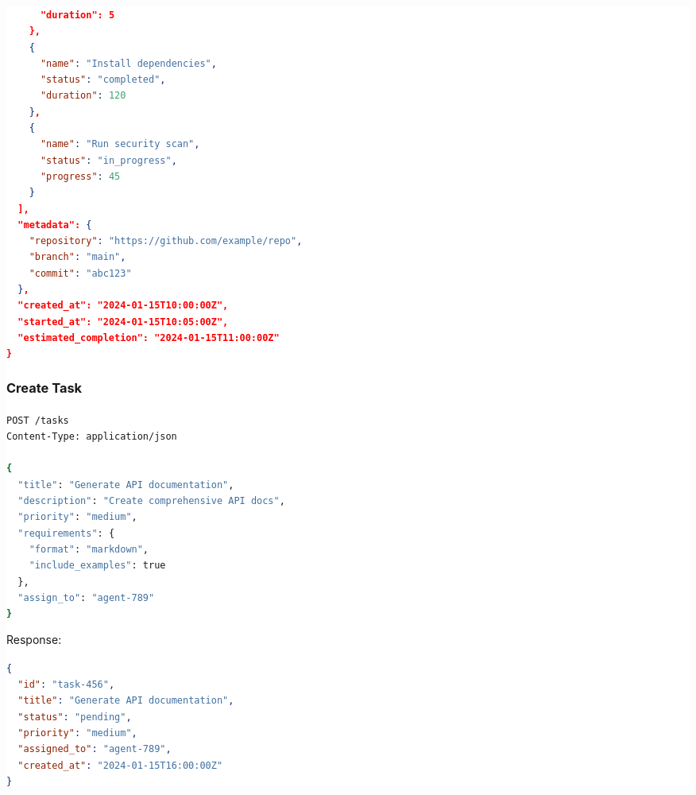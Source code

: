 ```json
      "duration": 5
    },
    {
      "name": "Install dependencies",
      "status": "completed",
      "duration": 120
    },
    {
      "name": "Run security scan",
      "status": "in_progress",
      "progress": 45
    }
  ],
  "metadata": {
    "repository": "https://github.com/example/repo",
    "branch": "main",
    "commit": "abc123"
  },
  "created_at": "2024-01-15T10:00:00Z",
  "started_at": "2024-01-15T10:05:00Z",
  "estimated_completion": "2024-01-15T11:00:00Z"
}
```

### Create Task

```bash
POST /tasks
Content-Type: application/json

{
  "title": "Generate API documentation",
  "description": "Create comprehensive API docs",
  "priority": "medium",
  "requirements": {
    "format": "markdown",
    "include_examples": true
  },
  "assign_to": "agent-789"
}
```

Response:
```json
{
  "id": "task-456",
  "title": "Generate API documentation",
  "status": "pending",
  "priority": "medium",
  "assigned_to": "agent-789",
  "created_at": "2024-01-15T16:00:00Z"
}
```
